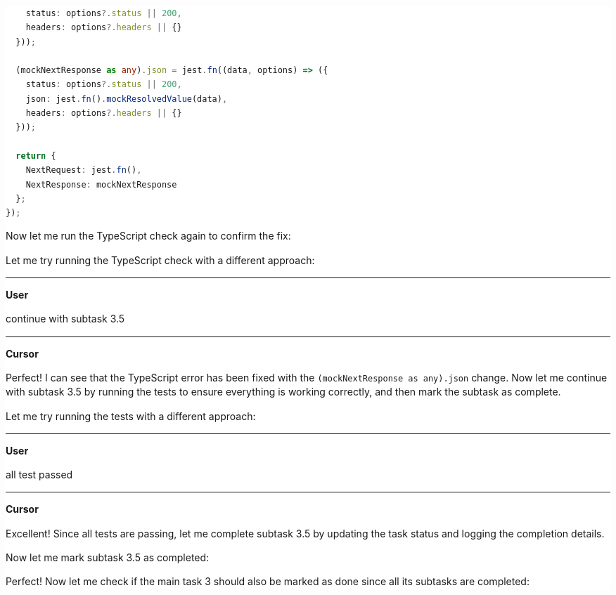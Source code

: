 ```typescript
    status: options?.status || 200,
    headers: options?.headers || {}
  }));
  
  (mockNextResponse as any).json = jest.fn((data, options) => ({
    status: options?.status || 200,
    json: jest.fn().mockResolvedValue(data),
    headers: options?.headers || {}
  }));
  
  return {
    NextRequest: jest.fn(),
    NextResponse: mockNextResponse
  };
});
```

Now let me run the TypeScript check again to confirm the fix:


Let me try running the TypeScript check with a different approach:


---

**User**

continue with subtask 3.5

---

**Cursor**

Perfect! I can see that the TypeScript error has been fixed with the `(mockNextResponse as any).json` change. Now let me continue with subtask 3.5 by running the tests to ensure everything is working correctly, and then mark the subtask as complete.


Let me try running the tests with a different approach:


---

**User**

all test passed

---

**Cursor**

Excellent! Since all tests are passing, let me complete subtask 3.5 by updating the task status and logging the completion details.


Now let me mark subtask 3.5 as completed:


Perfect! Now let me check if the main task 3 should also be marked as done since all its subtasks are completed:

